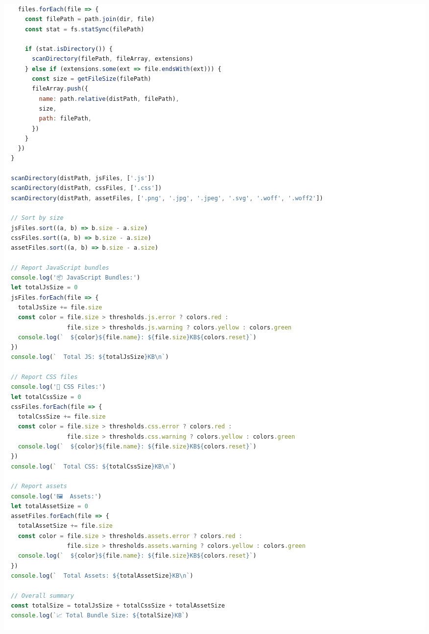 ```javascript
    files.forEach(file => {
      const filePath = path.join(dir, file)
      const stat = fs.statSync(filePath)
      
      if (stat.isDirectory()) {
        scanDirectory(filePath, fileArray, extensions)
      } else if (extensions.some(ext => file.endsWith(ext))) {
        const size = getFileSize(filePath)
        fileArray.push({
          name: path.relative(distPath, filePath),
          size,
          path: filePath,
        })
      }
    })
  }
  
  scanDirectory(distPath, jsFiles, ['.js'])
  scanDirectory(distPath, cssFiles, ['.css'])
  scanDirectory(distPath, assetFiles, ['.png', '.jpg', '.jpeg', '.svg', '.woff', '.woff2'])
  
  // Sort by size
  jsFiles.sort((a, b) => b.size - a.size)
  cssFiles.sort((a, b) => b.size - a.size)
  assetFiles.sort((a, b) => b.size - a.size)
  
  // Report JavaScript bundles
  console.log('📦 JavaScript Bundles:')
  let totalJsSize = 0
  jsFiles.forEach(file => {
    totalJsSize += file.size
    const color = file.size > thresholds.js.error ? colors.red :
                  file.size > thresholds.js.warning ? colors.yellow : colors.green
    console.log(`  ${color}${file.name}: ${file.size}KB${colors.reset}`)
  })
  console.log(`  Total JS: ${totalJsSize}KB\n`)
  
  // Report CSS files
  console.log('🎨 CSS Files:')
  let totalCssSize = 0
  cssFiles.forEach(file => {
    totalCssSize += file.size
    const color = file.size > thresholds.css.error ? colors.red :
                  file.size > thresholds.css.warning ? colors.yellow : colors.green
    console.log(`  ${color}${file.name}: ${file.size}KB${colors.reset}`)
  })
  console.log(`  Total CSS: ${totalCssSize}KB\n`)
  
  // Report assets
  console.log('🖼️  Assets:')
  let totalAssetSize = 0
  assetFiles.forEach(file => {
    totalAssetSize += file.size
    const color = file.size > thresholds.assets.error ? colors.red :
                  file.size > thresholds.assets.warning ? colors.yellow : colors.green
    console.log(`  ${color}${file.name}: ${file.size}KB${colors.reset}`)
  })
  console.log(`  Total Assets: ${totalAssetSize}KB\n`)
  
  // Overall summary
  const totalSize = totalJsSize + totalCssSize + totalAssetSize
  console.log(`📈 Total Bundle Size: ${totalSize}KB`)
  
```